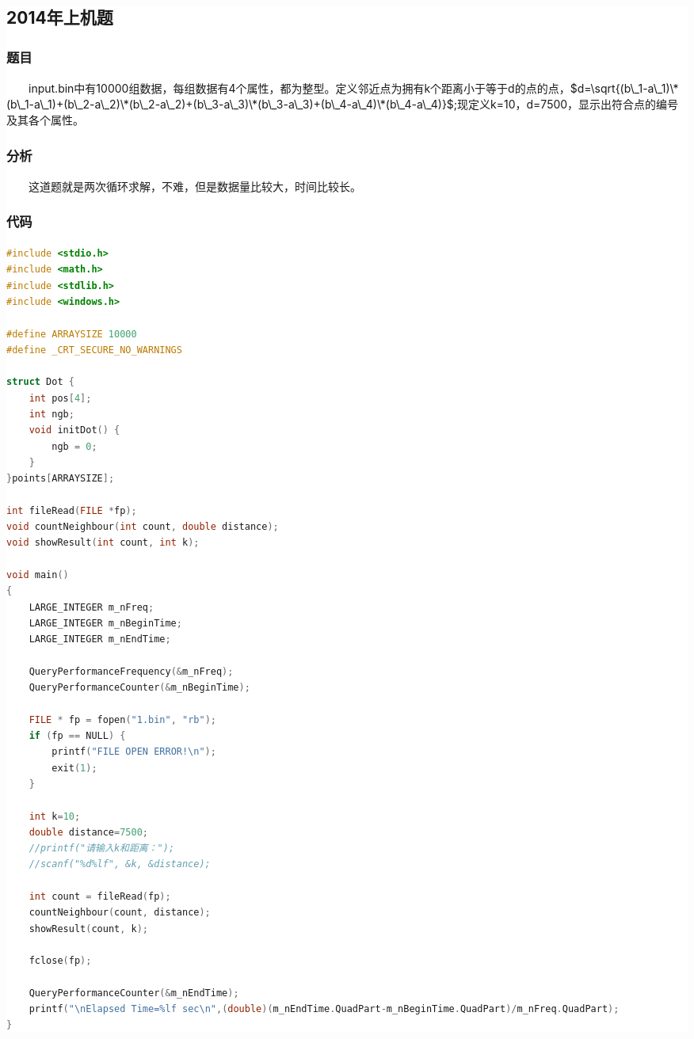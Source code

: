 ## 2014年上机题
### 题目
&emsp;&emsp;input.bin中有10000组数据，每组数据有4个属性，都为整型。定义邻近点为拥有k个距离小于等于d的点的点，$d=\sqrt{(b\_1-a\_1)\*(b\_1-a\_1)+(b\_2-a\_2)\*(b\_2-a\_2)+(b\_3-a\_3)\*(b\_3-a\_3)+(b\_4-a\_4)\*(b\_4-a\_4)}$;现定义k=10，d=7500，显示出符合点的编号及其各个属性。

### 分析
&emsp;&emsp;这道题就是两次循环求解，不难，但是数据量比较大，时间比较长。

### 代码
``` C
#include <stdio.h>
#include <math.h>
#include <stdlib.h>
#include <windows.h>

#define ARRAYSIZE 10000
#define _CRT_SECURE_NO_WARNINGS

struct Dot {
	int pos[4];
	int ngb;
	void initDot() {
		ngb = 0;
	}
}points[ARRAYSIZE];

int fileRead(FILE *fp);
void countNeighbour(int count, double distance);
void showResult(int count, int k);

void main()
{
	LARGE_INTEGER m_nFreq;
	LARGE_INTEGER m_nBeginTime;
	LARGE_INTEGER m_nEndTime;

	QueryPerformanceFrequency(&m_nFreq);
	QueryPerformanceCounter(&m_nBeginTime);

	FILE * fp = fopen("1.bin", "rb");
	if (fp == NULL) {
		printf("FILE OPEN ERROR!\n");
		exit(1);
	}
	
	int k=10;
	double distance=7500;
	//printf("请输入k和距离：");
	//scanf("%d%lf", &k, &distance);

	int count = fileRead(fp);
	countNeighbour(count, distance);
	showResult(count, k);

	fclose(fp);

	QueryPerformanceCounter(&m_nEndTime);
	printf("\nElapsed Time=%lf sec\n",(double)(m_nEndTime.QuadPart-m_nBeginTime.QuadPart)/m_nFreq.QuadPart);
}
```